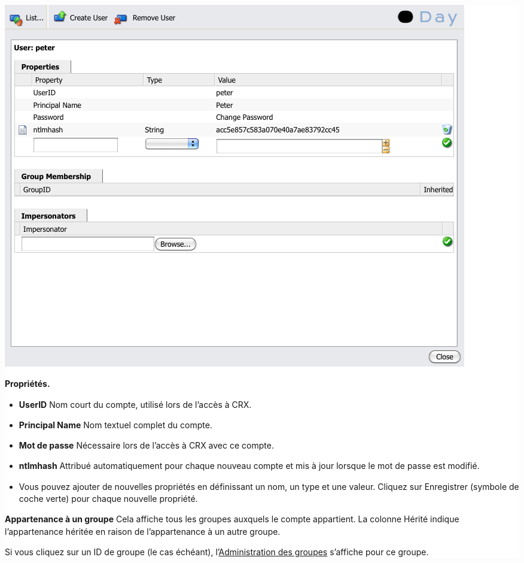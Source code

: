 ![chlimage_1-309](assets/chlimage_1-309.png)

**Propriétés.**

* **UserID**
Nom court du compte, utilisé lors de l’accès à CRX.

* **Principal Name**
Nom textuel complet du compte.

* **Mot de passe**
Nécessaire lors de l’accès à CRX avec ce compte.

* **ntlmhash**
Attribué automatiquement pour chaque nouveau compte et mis à jour lorsque le mot de passe est modifié.

* Vous pouvez ajouter de nouvelles propriétés en définissant un nom, un type et une valeur. Cliquez sur Enregistrer (symbole de coche verte) pour chaque nouvelle propriété.

**Appartenance à un groupe** Cela affiche tous les groupes auxquels le compte appartient. La colonne Hérité indique l’appartenance héritée en raison de l’appartenance à un autre groupe.

Si vous cliquez sur un ID de groupe (le cas échéant), l’[Administration des groupes](#group-administration) s’affiche pour ce groupe.
